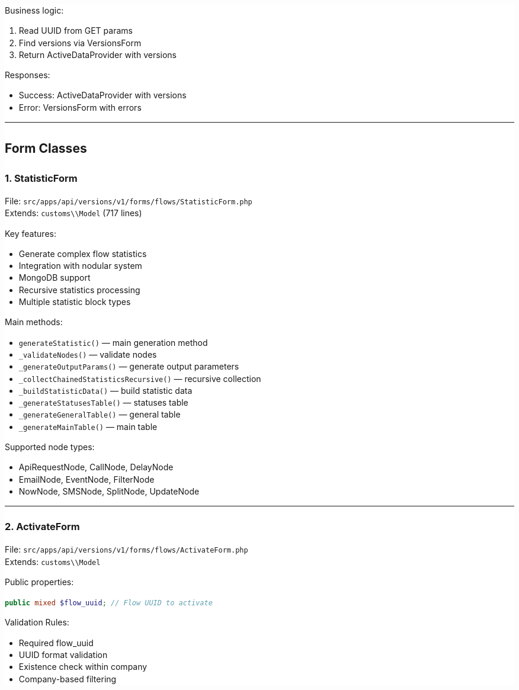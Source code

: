 Business logic:
1. Read UUID from GET params
2. Find versions via VersionsForm
3. Return ActiveDataProvider with versions

Responses:
- Success: ActiveDataProvider with versions
- Error: VersionsForm with errors

---

## Form Classes

### 1. StatisticForm

File: `src/apps/api/versions/v1/forms/flows/StatisticForm.php`  
Extends: `customs\\Model` (717 lines)

Key features:
- Generate complex flow statistics
- Integration with nodular system
- MongoDB support
- Recursive statistics processing
- Multiple statistic block types

Main methods:
- `generateStatistic()` — main generation method
- `_validateNodes()` — validate nodes
- `_generateOutputParams()` — generate output parameters
- `_collectChainedStatisticsRecursive()` — recursive collection
- `_buildStatisticData()` — build statistic data
- `_generateStatusesTable()` — statuses table
- `_generateGeneralTable()` — general table
- `_generateMainTable()` — main table

Supported node types:
- ApiRequestNode, CallNode, DelayNode
- EmailNode, EventNode, FilterNode
- NowNode, SMSNode, SplitNode, UpdateNode

---

### 2. ActivateForm

File: `src/apps/api/versions/v1/forms/flows/ActivateForm.php`  
Extends: `customs\\Model`

Public properties:
```php
public mixed $flow_uuid; // Flow UUID to activate
```

Validation Rules:
- Required flow_uuid
- UUID format validation
- Existence check within company
- Company-based filtering
